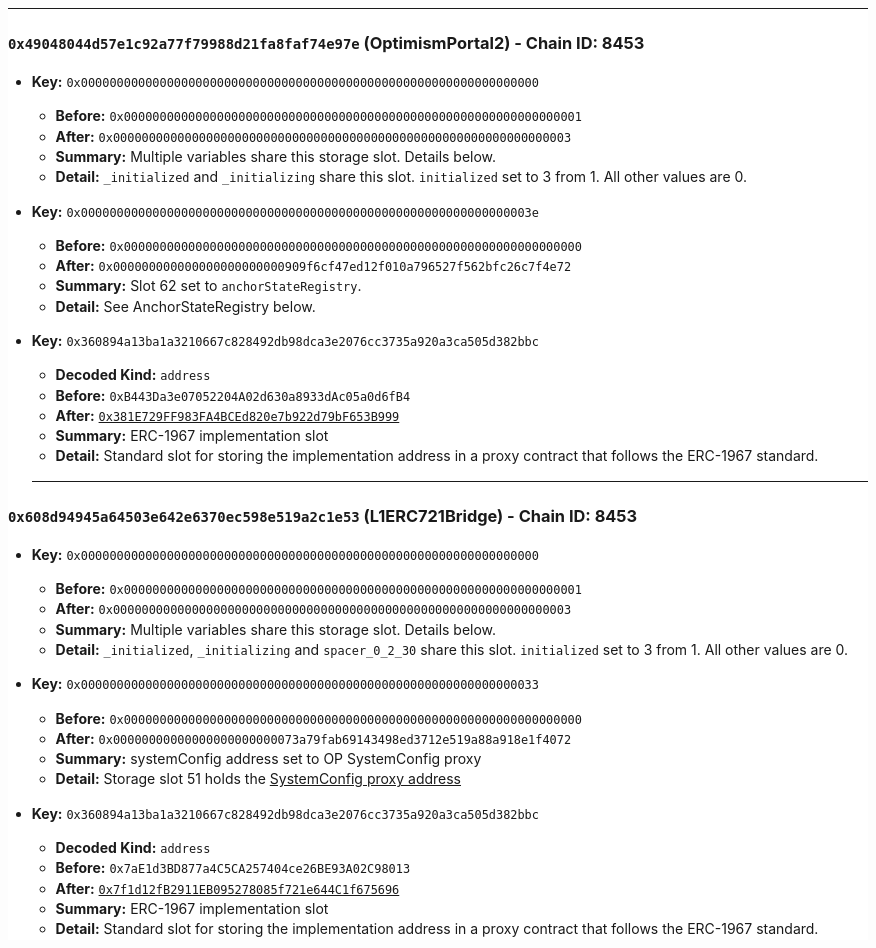   ---
  
### `0x49048044d57e1c92a77f79988d21fa8faf74e97e` (OptimismPortal2) - Chain ID: 8453
  
- **Key:**          `0x0000000000000000000000000000000000000000000000000000000000000000`
  - **Before:** `0x0000000000000000000000000000000000000000000000000000000000000001`
  - **After:** `0x0000000000000000000000000000000000000000000000000000000000000003`
  - **Summary:** Multiple variables share this storage slot. Details below.
  - **Detail:** `_initialized` and `_initializing` share this slot. `initialized` set to 3 from 1. All other values are 0.
  
- **Key:**          `0x000000000000000000000000000000000000000000000000000000000000003e`
  - **Before:** `0x0000000000000000000000000000000000000000000000000000000000000000`
  - **After:** `0x000000000000000000000000909f6cf47ed12f010a796527f562bfc26c7f4e72`
  - **Summary:** Slot 62 set to `anchorStateRegistry`.
  - **Detail:** See AnchorStateRegistry below. 
  
- **Key:**          `0x360894a13ba1a3210667c828492db98dca3e2076cc3735a920a3ca505d382bbc`
  - **Decoded Kind:** `address`
  - **Before:** `0xB443Da3e07052204A02d630a8933dAc05a0d6fB4`
  - **After:** [`0x381E729FF983FA4BCEd820e7b922d79bF653B999`](https://github.com/ethereum-optimism/superchain-registry/blob/40526b1288534f6b84b7aae21d13c0b5f5b12f47/validation/standard/standard-versions-mainnet.toml#L12)
  - **Summary:** ERC-1967 implementation slot
  - **Detail:** Standard slot for storing the implementation address in a proxy contract that follows the ERC-1967 standard.
  
  ---
  
### `0x608d94945a64503e642e6370ec598e519a2c1e53` (L1ERC721Bridge) - Chain ID: 8453
  
- **Key:**          `0x0000000000000000000000000000000000000000000000000000000000000000`
  - **Before:** `0x0000000000000000000000000000000000000000000000000000000000000001`
  - **After:** `0x0000000000000000000000000000000000000000000000000000000000000003`
  - **Summary:** Multiple variables share this storage slot. Details below.
  - **Detail:** `_initialized`, `_initializing` and `spacer_0_2_30` share this slot. `initialized` set to 3 from 1. All other values are 0.
  
- **Key:**          `0x0000000000000000000000000000000000000000000000000000000000000033`
  - **Before:** `0x0000000000000000000000000000000000000000000000000000000000000000`
  - **After:** `0x00000000000000000000000073a79fab69143498ed3712e519a88a918e1f4072`
  - **Summary:** systemConfig address set to OP SystemConfig proxy
  - **Detail:** Storage slot 51 holds the [SystemConfig proxy address](https://github.com/ethereum-optimism/superchain-registry/blob/d56233c1e5254fc2fd769d5b33269502a1fe9ef8/superchain/configs/mainnet/base.toml#L49)
  
- **Key:**          `0x360894a13ba1a3210667c828492db98dca3e2076cc3735a920a3ca505d382bbc`
  - **Decoded Kind:** `address`
  - **Before:** `0x7aE1d3BD877a4C5CA257404ce26BE93A02C98013`
  - **After:** [`0x7f1d12fB2911EB095278085f721e644C1f675696`](https://github.com/ethereum-optimism/superchain-registry/blob/40526b1288534f6b84b7aae21d13c0b5f5b12f47/validation/standard/standard-versions-mainnet.toml#L20)
  - **Summary:** ERC-1967 implementation slot
  - **Detail:** Standard slot for storing the implementation address in a proxy contract that follows the ERC-1967 standard.
  